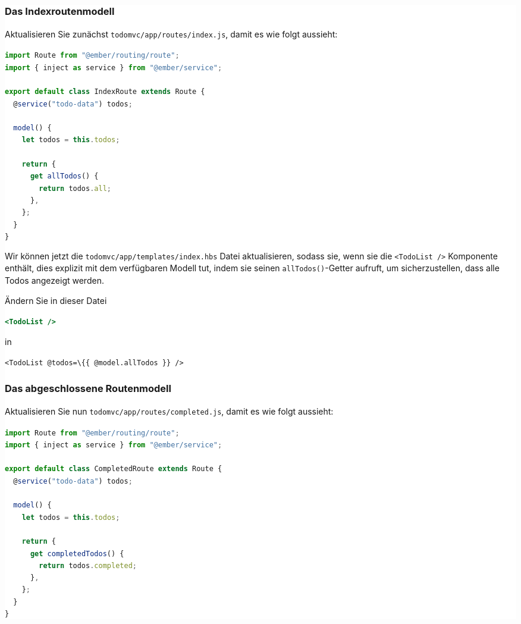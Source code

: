 ### Das Indexroutenmodell

Aktualisieren Sie zunächst `todomvc/app/routes/index.js`, damit es wie folgt aussieht:

```js
import Route from "@ember/routing/route";
import { inject as service } from "@ember/service";

export default class IndexRoute extends Route {
  @service("todo-data") todos;

  model() {
    let todos = this.todos;

    return {
      get allTodos() {
        return todos.all;
      },
    };
  }
}
```

Wir können jetzt die `todomvc/app/templates/index.hbs` Datei aktualisieren, sodass sie, wenn sie die `<TodoList />` Komponente enthält, dies explizit mit dem verfügbaren Modell tut, indem sie seinen `allTodos()`-Getter aufruft, um sicherzustellen, dass alle Todos angezeigt werden.

Ändern Sie in dieser Datei

```hbs
<TodoList />
```

in

```hbs-nolint
<TodoList @todos=\{{ @model.allTodos }} />
```

### Das abgeschlossene Routenmodell

Aktualisieren Sie nun `todomvc/app/routes/completed.js`, damit es wie folgt aussieht:

```js
import Route from "@ember/routing/route";
import { inject as service } from "@ember/service";

export default class CompletedRoute extends Route {
  @service("todo-data") todos;

  model() {
    let todos = this.todos;

    return {
      get completedTodos() {
        return todos.completed;
      },
    };
  }
}
```
